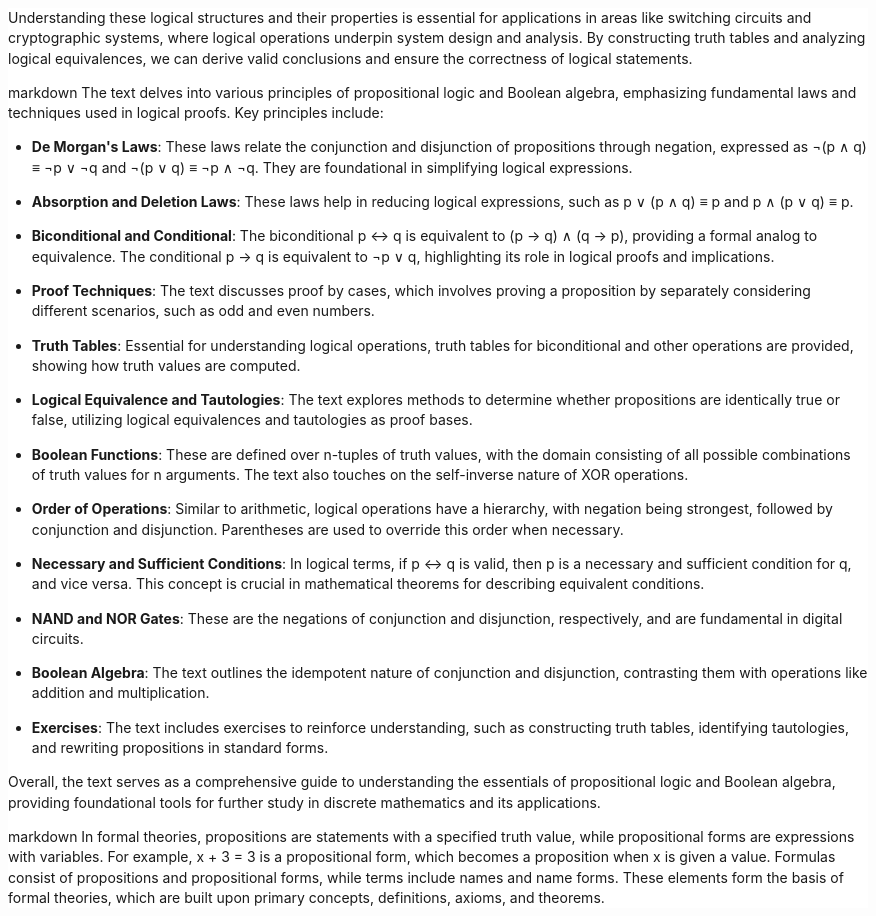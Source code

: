 Understanding these logical structures and their properties is essential for applications in areas like switching circuits and cryptographic systems, where logical operations underpin system design and analysis. By constructing truth tables and analyzing logical equivalences, we can derive valid conclusions and ensure the correctness of logical statements.


markdown
The text delves into various principles of propositional logic and Boolean algebra, emphasizing fundamental laws and techniques used in logical proofs. Key principles include:

- **De Morgan's Laws**: These laws relate the conjunction and disjunction of propositions through negation, expressed as ¬(p ∧ q) ≡ ¬p ∨ ¬q and ¬(p ∨ q) ≡ ¬p ∧ ¬q. They are foundational in simplifying logical expressions.

- **Absorption and Deletion Laws**: These laws help in reducing logical expressions, such as p ∨ (p ∧ q) ≡ p and p ∧ (p ∨ q) ≡ p.

- **Biconditional and Conditional**: The biconditional p ↔ q is equivalent to (p → q) ∧ (q → p), providing a formal analog to equivalence. The conditional p → q is equivalent to ¬p ∨ q, highlighting its role in logical proofs and implications.

- **Proof Techniques**: The text discusses proof by cases, which involves proving a proposition by separately considering different scenarios, such as odd and even numbers.

- **Truth Tables**: Essential for understanding logical operations, truth tables for biconditional and other operations are provided, showing how truth values are computed.

- **Logical Equivalence and Tautologies**: The text explores methods to determine whether propositions are identically true or false, utilizing logical equivalences and tautologies as proof bases.

- **Boolean Functions**: These are defined over n-tuples of truth values, with the domain consisting of all possible combinations of truth values for n arguments. The text also touches on the self-inverse nature of XOR operations.

- **Order of Operations**: Similar to arithmetic, logical operations have a hierarchy, with negation being strongest, followed by conjunction and disjunction. Parentheses are used to override this order when necessary.

- **Necessary and Sufficient Conditions**: In logical terms, if p ↔ q is valid, then p is a necessary and sufficient condition for q, and vice versa. This concept is crucial in mathematical theorems for describing equivalent conditions.

- **NAND and NOR Gates**: These are the negations of conjunction and disjunction, respectively, and are fundamental in digital circuits.

- **Boolean Algebra**: The text outlines the idempotent nature of conjunction and disjunction, contrasting them with operations like addition and multiplication.

- **Exercises**: The text includes exercises to reinforce understanding, such as constructing truth tables, identifying tautologies, and rewriting propositions in standard forms.

Overall, the text serves as a comprehensive guide to understanding the essentials of propositional logic and Boolean algebra, providing foundational tools for further study in discrete mathematics and its applications. 


markdown
In formal theories, propositions are statements with a specified truth value, while propositional forms are expressions with variables. For example, x + 3 = 3 is a propositional form, which becomes a proposition when x is given a value. Formulas consist of propositions and propositional forms, while terms include names and name forms. These elements form the basis of formal theories, which are built upon primary concepts, definitions, axioms, and theorems.
